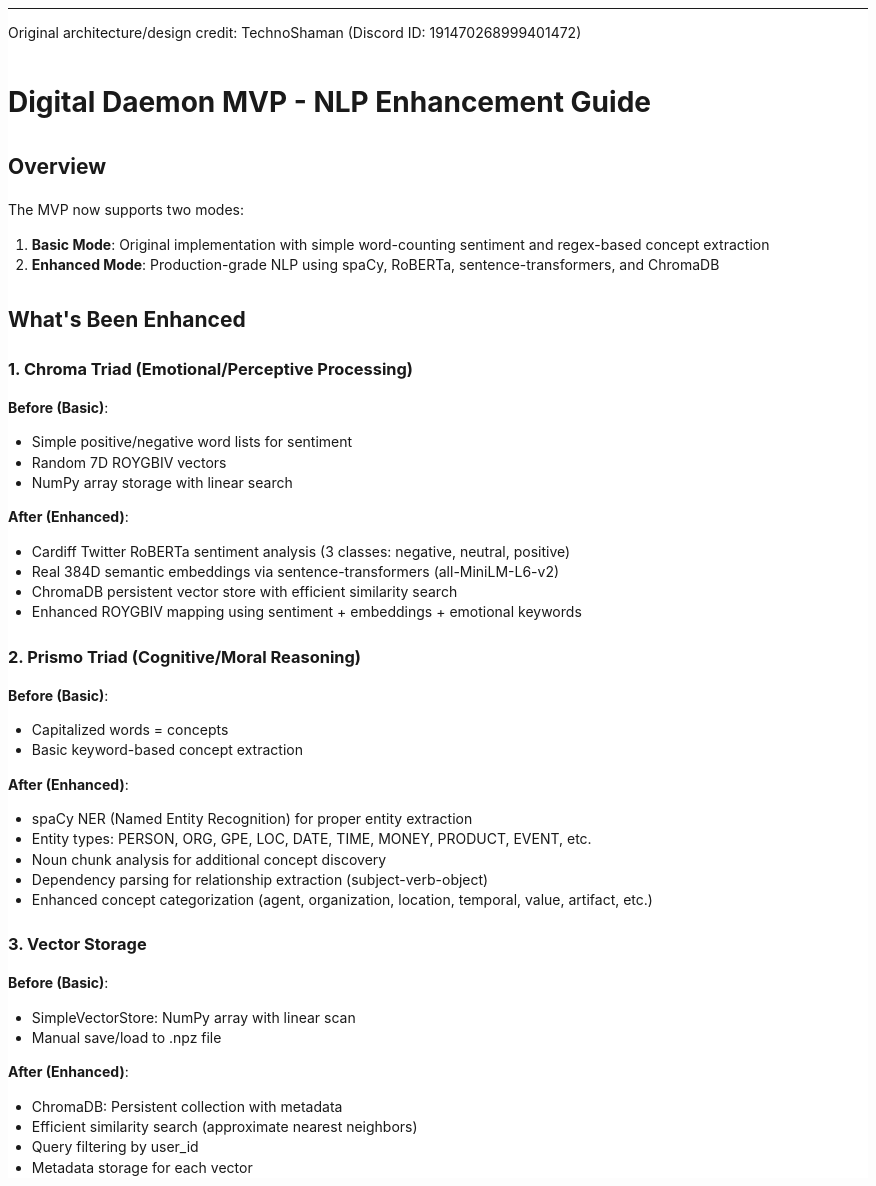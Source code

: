 
---

Original architecture/design credit: TechnoShaman (Discord ID: 191470268999401472)
# Digital Daemon MVP - NLP Enhancement Guide

## Overview

The MVP now supports two modes:
1. **Basic Mode**: Original implementation with simple word-counting sentiment and regex-based concept extraction
2. **Enhanced Mode**: Production-grade NLP using spaCy, RoBERTa, sentence-transformers, and ChromaDB

## What's Been Enhanced

### 1. Chroma Triad (Emotional/Perceptive Processing)

**Before (Basic)**:
- Simple positive/negative word lists for sentiment
- Random 7D ROYGBIV vectors
- NumPy array storage with linear search

**After (Enhanced)**:
- Cardiff Twitter RoBERTa sentiment analysis (3 classes: negative, neutral, positive)
- Real 384D semantic embeddings via sentence-transformers (all-MiniLM-L6-v2)
- ChromaDB persistent vector store with efficient similarity search
- Enhanced ROYGBIV mapping using sentiment + embeddings + emotional keywords

### 2. Prismo Triad (Cognitive/Moral Reasoning)

**Before (Basic)**:
- Capitalized words = concepts
- Basic keyword-based concept extraction

**After (Enhanced)**:
- spaCy NER (Named Entity Recognition) for proper entity extraction
- Entity types: PERSON, ORG, GPE, LOC, DATE, TIME, MONEY, PRODUCT, EVENT, etc.
- Noun chunk analysis for additional concept discovery
- Dependency parsing for relationship extraction (subject-verb-object)
- Enhanced concept categorization (agent, organization, location, temporal, value, artifact, etc.)

### 3. Vector Storage

**Before (Basic)**:
- SimpleVectorStore: NumPy array with linear scan
- Manual save/load to .npz file

**After (Enhanced)**:
- ChromaDB: Persistent collection with metadata
- Efficient similarity search (approximate nearest neighbors)
- Query filtering by user_id
- Metadata storage for each vector
